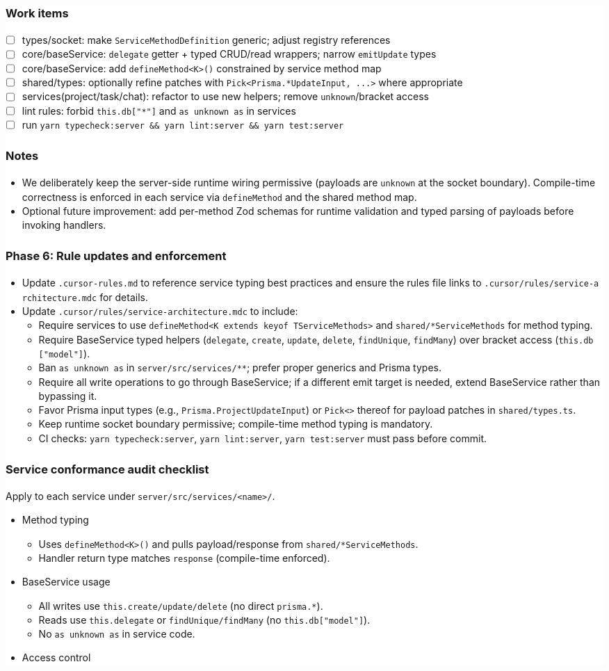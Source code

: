 ### Work items

- [ ] types/socket: make `ServiceMethodDefinition` generic; adjust registry references
- [ ] core/baseService: `delegate` getter + typed CRUD/read wrappers; narrow `emitUpdate` types
- [ ] core/baseService: add `defineMethod<K>()` constrained by service method map
- [ ] shared/types: optionally refine patches with `Pick<Prisma.*UpdateInput, ...>` where appropriate
- [ ] services(project/task/chat): refactor to use new helpers; remove `unknown`/bracket access
- [ ] lint rules: forbid `this.db["*"]` and `as unknown as` in services
- [ ] run `yarn typecheck:server && yarn lint:server && yarn test:server`

### Notes

- We deliberately keep the server-side runtime wiring permissive (payloads are `unknown` at the socket boundary). Compile-time correctness is enforced in each service via `defineMethod` and the shared method map.
- Optional future improvement: add per-method Zod schemas for runtime validation and typed parsing of payloads before invoking handlers.

### Phase 6: Rule updates and enforcement

- Update `.cursor-rules.md` to reference service typing best practices and ensure the rules file links to `.cursor/rules/service-architecture.mdc` for details.
- Update `.cursor/rules/service-architecture.mdc` to include:
  - Require services to use `defineMethod<K extends keyof TServiceMethods>` and `shared/*ServiceMethods` for method typing.
  - Require BaseService typed helpers (`delegate`, `create`, `update`, `delete`, `findUnique`, `findMany`) over bracket access (`this.db["model"]`).
  - Ban `as unknown as` in `server/src/services/**`; prefer proper generics and Prisma types.
  - Require all write operations to go through BaseService; if a different emit target is needed, extend BaseService rather than bypassing it.
  - Favor Prisma input types (e.g., `Prisma.ProjectUpdateInput`) or `Pick<>` thereof for payload patches in `shared/types.ts`.
  - Keep runtime socket boundary permissive; compile-time method typing is mandatory.
  - CI checks: `yarn typecheck:server`, `yarn lint:server`, `yarn test:server` must pass before commit.

### Service conformance audit checklist

Apply to each service under `server/src/services/<name>/`.

- Method typing

  - Uses `defineMethod<K>()` and pulls payload/response from `shared/*ServiceMethods`.
  - Handler return type matches `response` (compile-time enforced).

- BaseService usage

  - All writes use `this.create/update/delete` (no direct `prisma.*`).
  - Reads use `this.delegate` or `findUnique/findMany` (no `this.db["model"]`).
  - No `as unknown as` in service code.

- Access control
